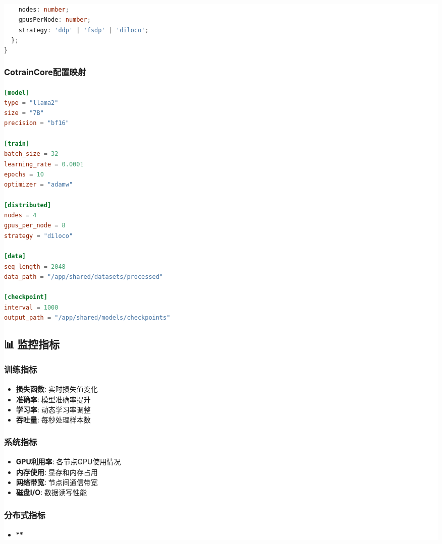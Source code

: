 ```typescript
    nodes: number;
    gpusPerNode: number;
    strategy: 'ddp' | 'fsdp' | 'diloco';
  };
}
```

### CotrainCore配置映射
```toml
[model]
type = "llama2"
size = "7B"
precision = "bf16"

[train]
batch_size = 32
learning_rate = 0.0001
epochs = 10
optimizer = "adamw"

[distributed]
nodes = 4
gpus_per_node = 8
strategy = "diloco"

[data]
seq_length = 2048
data_path = "/app/shared/datasets/processed"

[checkpoint]
interval = 1000
output_path = "/app/shared/models/checkpoints"
```

## 📊 监控指标

### 训练指标
- **损失函数**: 实时损失值变化
- **准确率**: 模型准确率提升
- **学习率**: 动态学习率调整
- **吞吐量**: 每秒处理样本数

### 系统指标
- **GPU利用率**: 各节点GPU使用情况
- **内存使用**: 显存和内存占用
- **网络带宽**: 节点间通信带宽
- **磁盘I/O**: 数据读写性能

### 分布式指标
- **